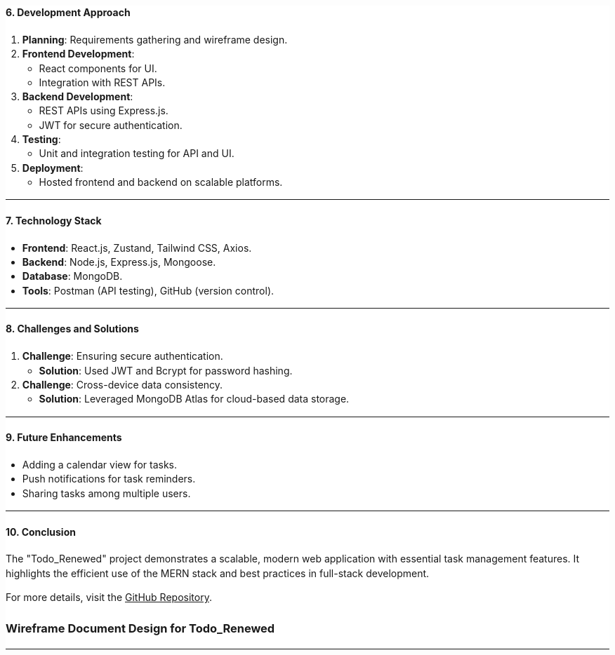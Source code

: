 
#### **6. Development Approach**

1. **Planning**: Requirements gathering and wireframe design.
2. **Frontend Development**:
   - React components for UI.
   - Integration with REST APIs.
3. **Backend Development**:
   - REST APIs using Express.js.
   - JWT for secure authentication.
4. **Testing**:
   - Unit and integration testing for API and UI.
5. **Deployment**:
   - Hosted frontend and backend on scalable platforms.

---

#### **7. Technology Stack**

- **Frontend**: React.js, Zustand, Tailwind CSS, Axios.
- **Backend**: Node.js, Express.js, Mongoose.
- **Database**: MongoDB.
- **Tools**: Postman (API testing), GitHub (version control).

---

#### **8. Challenges and Solutions**

1. **Challenge**: Ensuring secure authentication.
   - **Solution**: Used JWT and Bcrypt for password hashing.
2. **Challenge**: Cross-device data consistency.
   - **Solution**: Leveraged MongoDB Atlas for cloud-based data storage.

---

#### **9. Future Enhancements**

- Adding a calendar view for tasks.
- Push notifications for task reminders.
- Sharing tasks among multiple users.

---

#### **10. Conclusion**

The "Todo_Renewed" project demonstrates a scalable, modern web application with essential task management features. It highlights the efficient use of the MERN stack and best practices in full-stack development.

For more details, visit the [GitHub Repository](https://github.com/soumya3969/Todo_Renewed).

### **Wireframe Document Design for Todo_Renewed**

---
